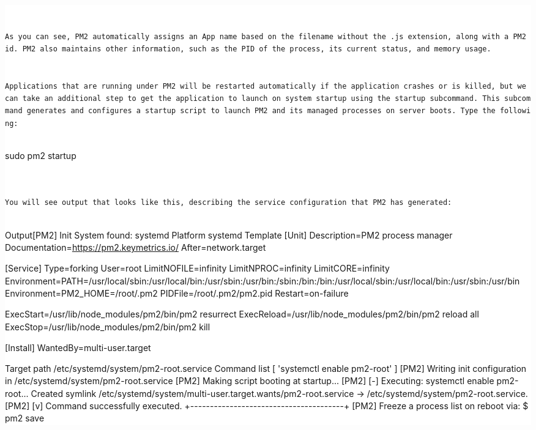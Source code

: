 ```


As you can see, PM2 automatically assigns an App name based on the filename without the .js extension, along with a PM2 id. PM2 also maintains other information, such as the PID of the process, its current status, and memory usage.


Applications that are running under PM2 will be restarted automatically if the application crashes or is killed, but we can take an additional step to get the application to launch on system startup using the startup subcommand. This subcommand generates and configures a startup script to launch PM2 and its managed processes on server boots. Type the following:


```
sudo pm2 startup


```


You will see output that looks like this, describing the service configuration that PM2 has generated:


```
Output[PM2] Init System found: systemd
Platform systemd
Template
[Unit]
Description=PM2 process manager
Documentation=https://pm2.keymetrics.io/
After=network.target

[Service]
Type=forking
User=root
LimitNOFILE=infinity
LimitNPROC=infinity
LimitCORE=infinity
Environment=PATH=/usr/local/sbin:/usr/local/bin:/usr/sbin:/usr/bin:/sbin:/bin:/bin:/usr/local/sbin:/usr/local/bin:/usr/sbin:/usr/bin
Environment=PM2_HOME=/root/.pm2
PIDFile=/root/.pm2/pm2.pid
Restart=on-failure

ExecStart=/usr/lib/node_modules/pm2/bin/pm2 resurrect
ExecReload=/usr/lib/node_modules/pm2/bin/pm2 reload all
ExecStop=/usr/lib/node_modules/pm2/bin/pm2 kill

[Install]
WantedBy=multi-user.target

Target path
/etc/systemd/system/pm2-root.service
Command list
[ 'systemctl enable pm2-root' ]
[PM2] Writing init configuration in /etc/systemd/system/pm2-root.service
[PM2] Making script booting at startup...
[PM2] [-] Executing: systemctl enable pm2-root...
Created symlink /etc/systemd/system/multi-user.target.wants/pm2-root.service → /etc/systemd/system/pm2-root.service.
[PM2] [v] Command successfully executed.
+---------------------------------------+
[PM2] Freeze a process list on reboot via:
$ pm2 save
